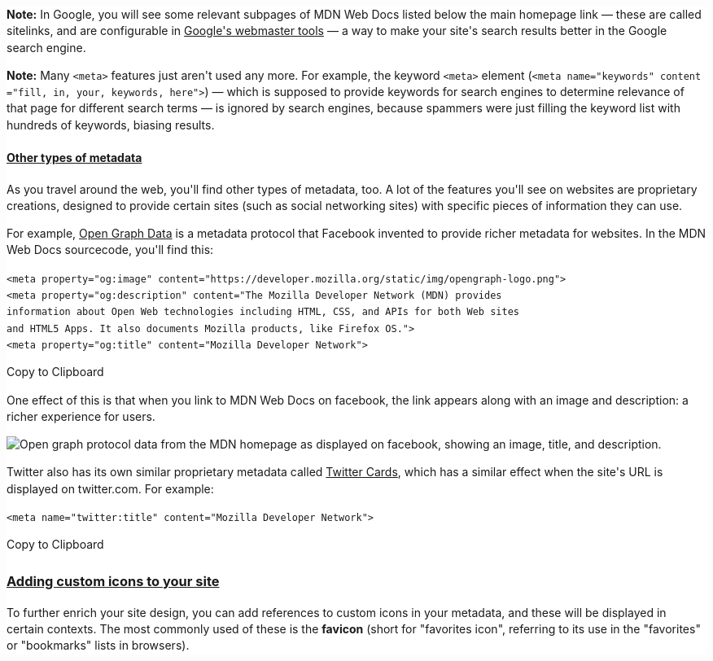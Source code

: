 **Note:** In Google, you will see some relevant subpages of MDN Web Docs listed below the main homepage link — these are called sitelinks, and are configurable in [Google's webmaster tools](https://www.google.com/webmasters/tools/) — a way to make your site's search results better in the Google search engine.

**Note:** Many `<meta>` features just aren't used any more. For example, the keyword `<meta>` element (`<meta name="keywords" content="fill, in, your, keywords, here">`) — which is supposed to provide keywords for search engines to determine relevance of that page for different search terms — is ignored by search engines, because spammers were just filling the keyword list with hundreds of keywords, biasing results.

#### [Other types of metadata](https://developer.mozilla.org/en-US/docs/Learn/HTML/Introduction_to_HTML/The_head_metadata_in_HTML#other_types_of_metadata) <a href="#other_types_of_metadata" id="other_types_of_metadata"></a>

As you travel around the web, you'll find other types of metadata, too. A lot of the features you'll see on websites are proprietary creations, designed to provide certain sites (such as social networking sites) with specific pieces of information they can use.

For example, [Open Graph Data](https://ogp.me) is a metadata protocol that Facebook invented to provide richer metadata for websites. In the MDN Web Docs sourcecode, you'll find this:

```
<meta property="og:image" content="https://developer.mozilla.org/static/img/opengraph-logo.png">
<meta property="og:description" content="The Mozilla Developer Network (MDN) provides
information about Open Web technologies including HTML, CSS, and APIs for both Web sites
and HTML5 Apps. It also documents Mozilla products, like Firefox OS.">
<meta property="og:title" content="Mozilla Developer Network">
```

Copy to Clipboard

One effect of this is that when you link to MDN Web Docs on facebook, the link appears along with an image and description: a richer experience for users.

![Open graph protocol data from the MDN homepage as displayed on facebook, showing an image, title, and description.](https://developer.mozilla.org/en-US/docs/Learn/HTML/Introduction_to_HTML/The_head_metadata_in_HTML/facebook-output.png)

Twitter also has its own similar proprietary metadata called [Twitter Cards](https://developer.twitter.com/en/docs/tweets/optimize-with-cards/overview/abouts-cards), which has a similar effect when the site's URL is displayed on twitter.com. For example:

```
<meta name="twitter:title" content="Mozilla Developer Network">
```

Copy to Clipboard

### [Adding custom icons to your site](https://developer.mozilla.org/en-US/docs/Learn/HTML/Introduction_to_HTML/The_head_metadata_in_HTML#adding_custom_icons_to_your_site) <a href="#adding_custom_icons_to_your_site" id="adding_custom_icons_to_your_site"></a>

To further enrich your site design, you can add references to custom icons in your metadata, and these will be displayed in certain contexts. The most commonly used of these is the **favicon** (short for "favorites icon", referring to its use in the "favorites" or "bookmarks" lists in browsers).
